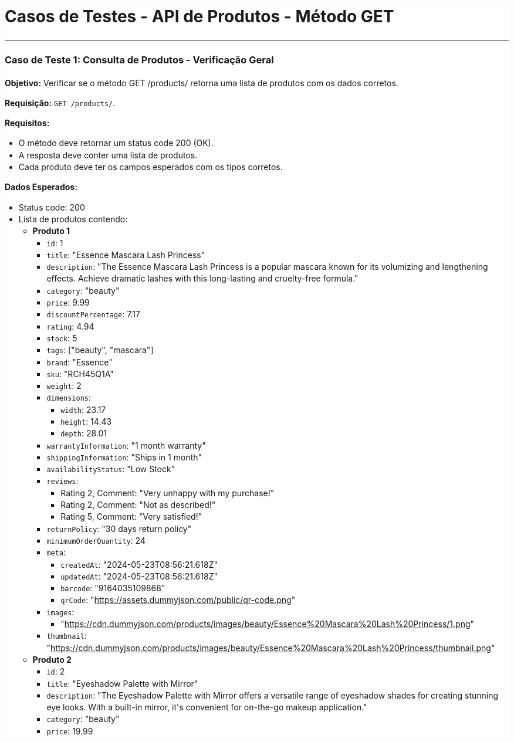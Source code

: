 # Casos de Testes - API de Produtos - Método GET

---
### Caso de Teste 1: Consulta de Produtos - Verificação Geral

**Objetivo:** Verificar se o método GET /products/ retorna uma lista de produtos com os dados corretos.

**Requisição:** `GET /products/`.

**Requisitos:**
 - O método deve retornar um status code 200 (OK).
 - A resposta deve conter uma lista de produtos.
 - Cada produto deve ter os campos esperados com os tipos corretos.

**Dados Esperados:**
- Status code: 200
- Lista de produtos contendo:
    - **Produto 1**
        - `id`: 1
        - `title`: "Essence Mascara Lash Princess"
        - `description`: "The Essence Mascara Lash Princess is a popular mascara known for its volumizing and lengthening effects. Achieve dramatic lashes with this long-lasting and cruelty-free formula."
        - `category`: "beauty"
        - `price`: 9.99
        - `discountPercentage`: 7.17
        - `rating`: 4.94
        - `stock`: 5
        - `tags`: ["beauty", "mascara"]
        - `brand`: "Essence"
        - `sku`: "RCH45Q1A"
        - `weight`: 2
        - `dimensions`:
            - `width`: 23.17
            - `height`: 14.43
            - `depth`: 28.01
        - `warrantyInformation`: "1 month warranty"
        - `shippingInformation`: "Ships in 1 month"
        - `availabilityStatus`: "Low Stock"
        - `reviews`:
            - Rating 2, Comment: "Very unhappy with my purchase!"
            - Rating 2, Comment: "Not as described!"
            - Rating 5, Comment: "Very satisfied!"
        - `returnPolicy`: "30 days return policy"
        - `minimumOrderQuantity`: 24
        - `meta`:
            - `createdAt`: "2024-05-23T08:56:21.618Z"
            - `updatedAt`: "2024-05-23T08:56:21.618Z"
            - `barcode`: "9164035109868"
            - `qrCode`: "https://assets.dummyjson.com/public/qr-code.png"
        - `images`:
            - "https://cdn.dummyjson.com/products/images/beauty/Essence%20Mascara%20Lash%20Princess/1.png"
        - `thumbnail`: "https://cdn.dummyjson.com/products/images/beauty/Essence%20Mascara%20Lash%20Princess/thumbnail.png"
    - **Produto 2**
        - `id`: 2
        - `title`: "Eyeshadow Palette with Mirror"
        - `description`: "The Eyeshadow Palette with Mirror offers a versatile range of eyeshadow shades for creating stunning eye looks. With a built-in mirror, it's convenient for on-the-go makeup application."
        - `category`: "beauty"
        - `price`: 19.99